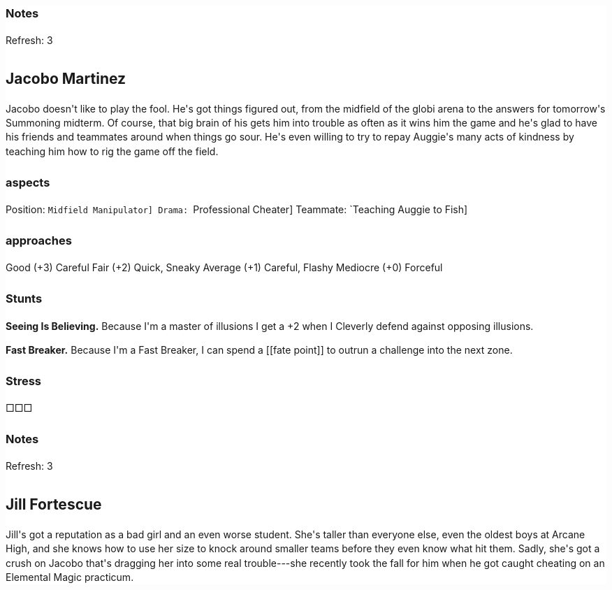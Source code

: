 ### Notes

Refresh: 3

## Jacobo Martinez

Jacobo doesn't like to play the fool. He's got things figured out, from
the midfield of the globi arena to the answers for tomorrow's Summoning
midterm. Of course, that big brain of his gets him into trouble as often
as it wins him the game and he's glad to have his friends and teammates
around when things go sour. He's even willing to try to repay Auggie's
many acts of kindness by teaching him how to rig the game off the field.

### aspects

Position: `Midfield Manipulator]
Drama: `Professional Cheater]
Teammate: `Teaching Auggie to Fish]

### approaches

Good (+3) Careful
Fair (+2) Quick, Sneaky
Average (+1) Careful, Flashy
Mediocre (+0) Forceful

### Stunts

**Seeing Is Believing.** Because I'm a master of illusions I get a +2
when I Cleverly defend against opposing illusions.

**Fast Breaker.** Because I'm a Fast Breaker, I can spend a [[fate point]]
to outrun a challenge into the next zone.

_<empty stunt slot>_

### Stress

□□□

### Notes

Refresh: 3

## Jill Fortescue

Jill's got a reputation as a bad girl and an even worse student. She's
taller than everyone else, even the oldest boys at Arcane High, and she
knows how to use her size to knock around smaller teams before they even
know what hit them. Sadly, she's got a crush on Jacobo that's dragging
her into some real trouble---she recently took the fall for him when he
got caught cheating on an Elemental Magic practicum.
